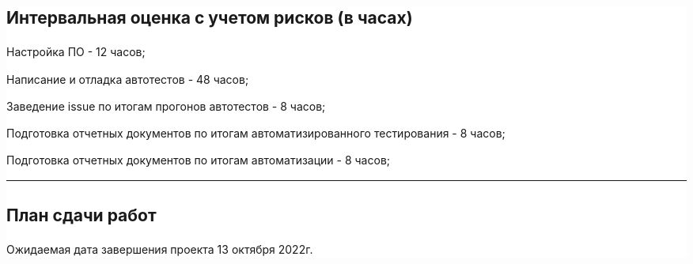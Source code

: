 ## Интервальная оценка с учетом рисков (в часах)

Настройка ПО - 12 часов;

Написание и отладка автотестов - 48 часов;

Заведение issue по итогам прогонов автотестов - 8 часов;

Подготовка отчетных документов по итогам автоматизированного тестирования - 8 часов;

Подготовка отчетных документов по итогам автоматизации - 8 часов;
_______________________________________________________________________________________________________________

## План сдачи работ

Ожидаемая дата завершения проекта 13 октября 2022г.